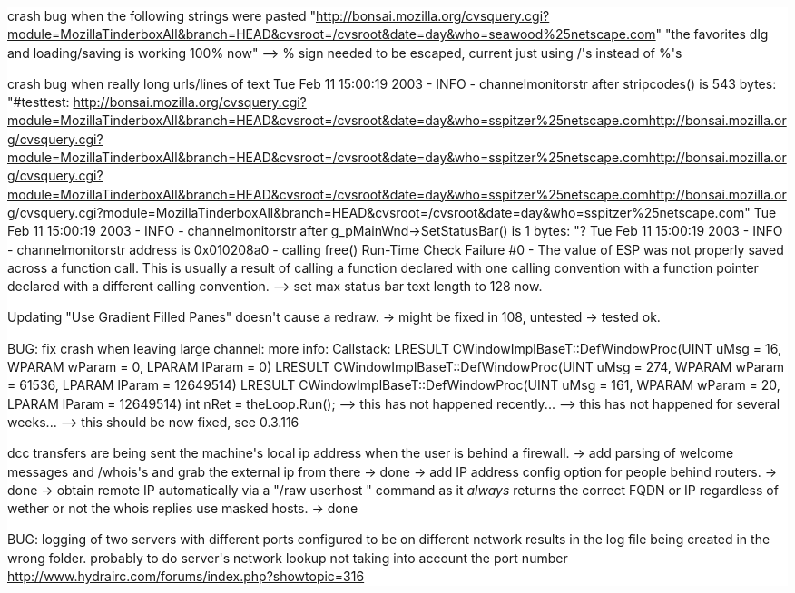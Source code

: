 
crash bug when the following strings were pasted
  "http://bonsai.mozilla.org/cvsquery.cgi?module=MozillaTinderboxAll&branch=HEAD&cvsroot=/cvsroot&date=day&who=seawood%25netscape.com"
  "the favorites dlg and loading/saving is working 100% now"
  --> % sign needed to be escaped, current just using /'s instead of %'s

crash bug when really long urls/lines of text
  Tue Feb 11 15:00:19 2003 - INFO - channelmonitorstr after stripcodes() is 543 bytes: "#testtest: <Hydra> http://bonsai.mozilla.org/cvsquery.cgi?module=MozillaTinderboxAll&branch=HEAD&cvsroot=/cvsroot&date=day&who=sspitzer%25netscape.comhttp://bonsai.mozilla.org/cvsquery.cgi?module=MozillaTinderboxAll&branch=HEAD&cvsroot=/cvsroot&date=day&who=sspitzer%25netscape.comhttp://bonsai.mozilla.org/cvsquery.cgi?module=MozillaTinderboxAll&branch=HEAD&cvsroot=/cvsroot&date=day&who=sspitzer%25netscape.comhttp://bonsai.mozilla.org/cvsquery.cgi?module=MozillaTinderboxAll&branch=HEAD&cvsroot=/cvsroot&date=day&who=sspitzer%25netscape.com"
  Tue Feb 11 15:00:19 2003 - INFO - channelmonitorstr after g_pMainWnd->SetStatusBar() is 1 bytes: "?
  Tue Feb 11 15:00:19 2003 - INFO - channelmonitorstr address is 0x010208a0 - calling free()
  Run-Time Check Failure #0 - The value of ESP was not properly saved across a function call.  This is usually a result of calling a function declared with one calling convention with a function pointer declared with a different calling convention.
  --> set max status bar text length to 128 now.

Updating "Use Gradient Filled Panes" doesn't cause a redraw.
-> might be fixed in 108, untested
-> tested ok.

BUG:
  fix crash when leaving large channel:
more info:
Callstack:
LRESULT CWindowImplBaseT::DefWindowProc(UINT uMsg = 16, WPARAM wParam = 0, LPARAM lParam = 0)
LRESULT CWindowImplBaseT::DefWindowProc(UINT uMsg = 274, WPARAM wParam = 61536, LPARAM lParam = 12649514)
LRESULT CWindowImplBaseT::DefWindowProc(UINT uMsg = 161, WPARAM wParam = 20, LPARAM lParam = 12649514)
int nRet = theLoop.Run();
--> this has not happened recently...
--> this has not happened for several weeks...
--> this should be now fixed, see 0.3.116

dcc transfers are being sent the machine's local ip address when the user is
behind a firewall.
-> add parsing of welcome messages and /whois's and grab the external ip from there
   -> done
-> add IP address config option for people behind routers.
   -> done
-> obtain remote IP automatically via a "/raw userhost <nick>" command
   as it *always* returns the correct FQDN or IP regardless of wether or not
   the whois replies use masked hosts.
   -> done

BUG:
logging of two servers with different ports configured to be on different network
results in the log file being created in the wrong folder.
probably to do server's network lookup not taking into account the port number
http://www.hydrairc.com/forums/index.php?showtopic=316
